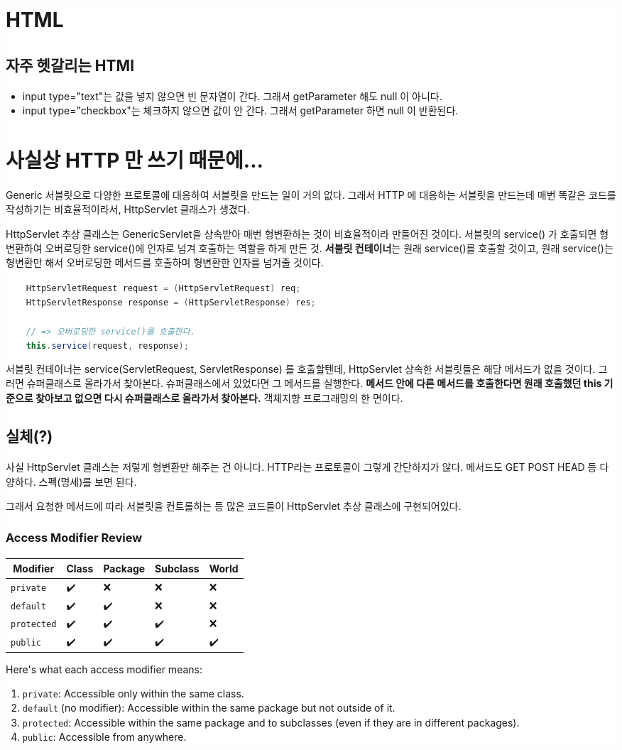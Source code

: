 # HTML
## 자주 헷갈리는 HTMl
* input type="text"는 값을 넣지 않으면 빈 문자열이 간다. 그래서 getParameter 해도 null 이 아니다.
* input type="checkbox"는 체크하지 않으면 값이 안 간다. 그래서 getParameter 하면 null 이 반환된다.

# 사실상 HTTP 만 쓰기 때문에...
Generic 서블릿으로 다양한 프로토콜에 대응하여 서블릿을 만드는 일이 거의 없다. 그래서 HTTP 에 대응하는 서블릿을 만드는데 매번 똑같은 코드를 작성하기는 비효율적이라서, HttpServlet 클래스가 생겼다.

HttpServlet 추상 클래스는 GenericServlet을 상속받아 매번 형변환하는 것이 비효율적이라 만들어진 것이다. 서블릿의 service() 가 호출되면 형변환하여 오버로딩한 service()에 인자로 넘겨 호출하는 역할을 하게 만든 것. **서블릿 컨테이너**는 원래 service()를 호출할 것이고, 원래 service()는 형변환만 해서 오버로딩한 메서드를 호출하며 형변환한 인자를 넘겨줄 것이다.

```java
    HttpServletRequest request = (HttpServletRequest) req;
    HttpServletResponse response = (HttpServletResponse) res;

    // => 오버로딩한 service()를 호출한다.
    this.service(request, response);
```

서블릿 컨테이너는 service(ServletRequest, ServletResponse) 를 호출할텐데, HttpServlet 상속한 서블릿들은 해당 메서드가 없을 것이다. 그러면 슈퍼클래스로 올라가서 찾아본다. 슈퍼클래스에서 있었다면 그 메서드를 실행한다. **메서드 안에 다른 메서드를 호출한다면 원래 호출했던 this 기준으로 찾아보고 없으면 다시 슈퍼클래스로 올라가서 찾아본다.** 객체지향 프로그래밍의 한 면이다.

## 실체(?)
사실 HttpServlet 클래스는 저렇게 형변환만 해주는 건 아니다. HTTP라는 프로토콜이 그렇게 간단하지가 않다. 메서드도 GET POST HEAD 등 다양하다. 스펙(명세)를 보면 된다.

그래서 요청한 메서드에 따라 서블릿을 컨트롤하는 등 많은 코드들이 HttpServlet 추상 클래스에 구현되어있다.


### Access Modifier Review

| Modifier    | Class | Package | Subclass | World |
| ----------- | ----- | ------- | -------- | ----- |
| `private`   | ✔️     | ❌       | ❌        | ❌     |
| `default`   | ✔️     | ✔️       | ❌        | ❌     |
| `protected` | ✔️     | ✔️       | ✔️        | ❌     |
| `public`    | ✔️     | ✔️       | ✔️        | ✔️     |

Here's what each access modifier means:

1. `private`: Accessible only within the same class.
2. `default` (no modifier): Accessible within the same package but not outside of it.
3. `protected`: Accessible within the same package and to subclasses (even if they are in different packages).
4. `public`: Accessible from anywhere.
